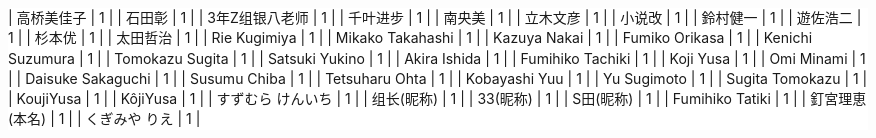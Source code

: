 | 高桥美佳子 | 1 |
| 石田彰 | 1 |
| 3年Z组银八老师 | 1 |
| 千叶进步 | 1 |
| 南央美 | 1 |
| 立木文彦 | 1 |
| 小说改 | 1 |
| 鈴村健一 | 1 |
| 遊佐浩二 | 1 |
| 杉本优 | 1 |
| 太田哲治 | 1 |
| Rie Kugimiya | 1 |
| Mikako Takahashi | 1 |
| Kazuya Nakai | 1 |
| Fumiko Orikasa | 1 |
| Kenichi Suzumura | 1 |
| Tomokazu Sugita | 1 |
| Satsuki Yukino | 1 |
| Akira Ishida | 1 |
| Fumihiko Tachiki | 1 |
| Koji Yusa | 1 |
| Omi Minami | 1 |
| Daisuke Sakaguchi | 1 |
| Susumu Chiba | 1 |
| Tetsuharu Ohta | 1 |
| Kobayashi Yuu | 1 |
| Yu Sugimoto | 1 |
| Sugita Tomokazu | 1 |
| KoujiYusa | 1 |
| KôjiYusa | 1 |
| すずむら けんいち | 1 |
| 组长(昵称) | 1 |
| 33(昵称) | 1 |
| S田(昵称) | 1 |
| Fumihiko Tatiki | 1 |
| 釘宮理恵(本名) | 1 |
| くぎみや りえ | 1 |